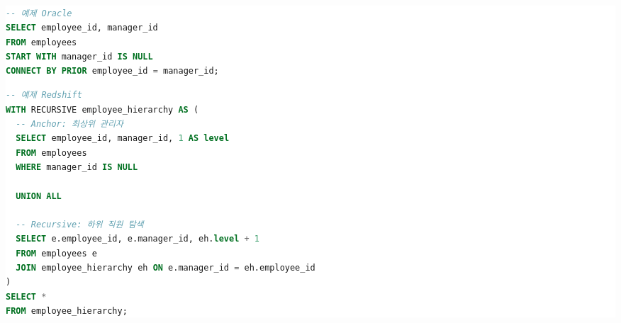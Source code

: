 ```sql
-- 예제 Oracle
SELECT employee_id, manager_id
FROM employees
START WITH manager_id IS NULL
CONNECT BY PRIOR employee_id = manager_id;
```

```sql
-- 예제 Redshift
WITH RECURSIVE employee_hierarchy AS (
  -- Anchor: 최상위 관리자
  SELECT employee_id, manager_id, 1 AS level
  FROM employees
  WHERE manager_id IS NULL

  UNION ALL

  -- Recursive: 하위 직원 탐색
  SELECT e.employee_id, e.manager_id, eh.level + 1
  FROM employees e
  JOIN employee_hierarchy eh ON e.manager_id = eh.employee_id
)
SELECT *
FROM employee_hierarchy;
```
